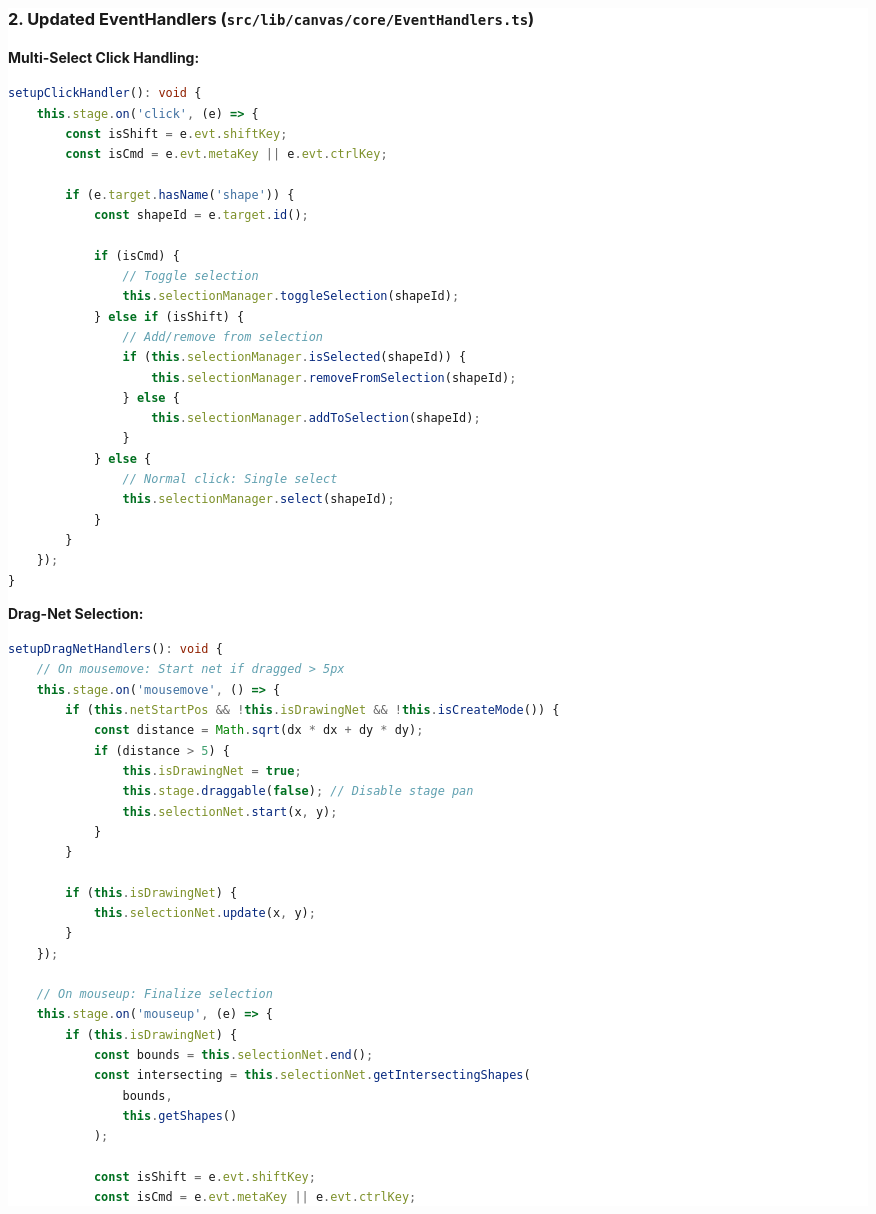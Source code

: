 ### 2. Updated EventHandlers (`src/lib/canvas/core/EventHandlers.ts`)

**Multi-Select Click Handling:**

```typescript
setupClickHandler(): void {
    this.stage.on('click', (e) => {
        const isShift = e.evt.shiftKey;
        const isCmd = e.evt.metaKey || e.evt.ctrlKey;

        if (e.target.hasName('shape')) {
            const shapeId = e.target.id();
            
            if (isCmd) {
                // Toggle selection
                this.selectionManager.toggleSelection(shapeId);
            } else if (isShift) {
                // Add/remove from selection
                if (this.selectionManager.isSelected(shapeId)) {
                    this.selectionManager.removeFromSelection(shapeId);
                } else {
                    this.selectionManager.addToSelection(shapeId);
                }
            } else {
                // Normal click: Single select
                this.selectionManager.select(shapeId);
            }
        }
    });
}
```

**Drag-Net Selection:**

```typescript
setupDragNetHandlers(): void {
    // On mousemove: Start net if dragged > 5px
    this.stage.on('mousemove', () => {
        if (this.netStartPos && !this.isDrawingNet && !this.isCreateMode()) {
            const distance = Math.sqrt(dx * dx + dy * dy);
            if (distance > 5) {
                this.isDrawingNet = true;
                this.stage.draggable(false); // Disable stage pan
                this.selectionNet.start(x, y);
            }
        }
        
        if (this.isDrawingNet) {
            this.selectionNet.update(x, y);
        }
    });

    // On mouseup: Finalize selection
    this.stage.on('mouseup', (e) => {
        if (this.isDrawingNet) {
            const bounds = this.selectionNet.end();
            const intersecting = this.selectionNet.getIntersectingShapes(
                bounds,
                this.getShapes()
            );

            const isShift = e.evt.shiftKey;
            const isCmd = e.evt.metaKey || e.evt.ctrlKey;

```